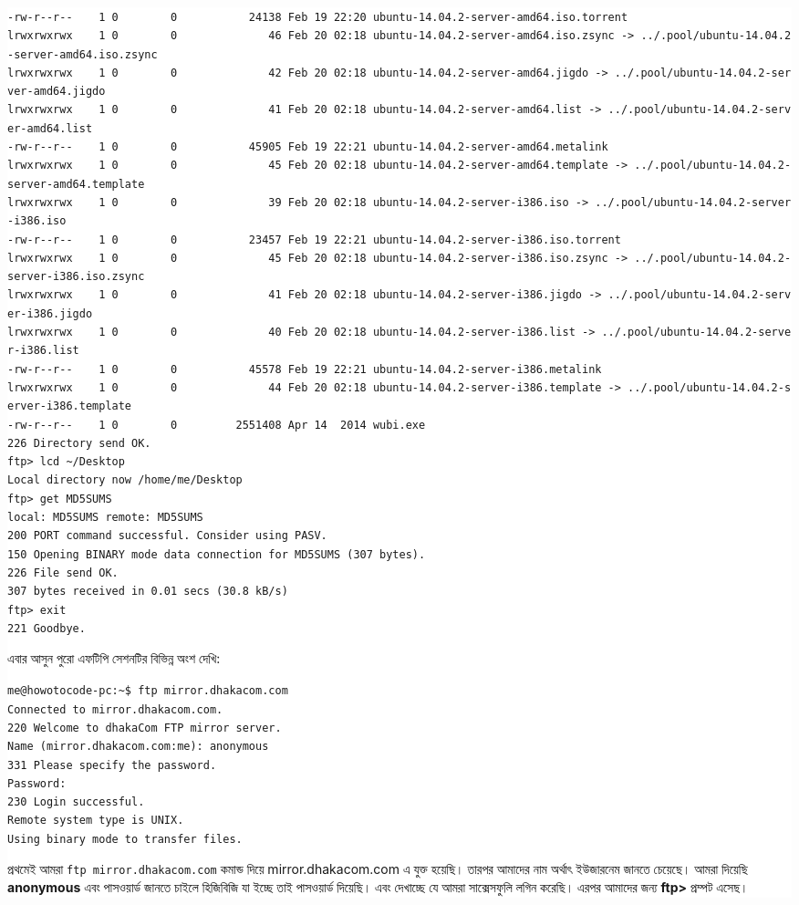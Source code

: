```text
-rw-r--r--    1 0        0           24138 Feb 19 22:20 ubuntu-14.04.2-server-amd64.iso.torrent
lrwxrwxrwx    1 0        0              46 Feb 20 02:18 ubuntu-14.04.2-server-amd64.iso.zsync -> ../.pool/ubuntu-14.04.2-server-amd64.iso.zsync
lrwxrwxrwx    1 0        0              42 Feb 20 02:18 ubuntu-14.04.2-server-amd64.jigdo -> ../.pool/ubuntu-14.04.2-server-amd64.jigdo
lrwxrwxrwx    1 0        0              41 Feb 20 02:18 ubuntu-14.04.2-server-amd64.list -> ../.pool/ubuntu-14.04.2-server-amd64.list
-rw-r--r--    1 0        0           45905 Feb 19 22:21 ubuntu-14.04.2-server-amd64.metalink
lrwxrwxrwx    1 0        0              45 Feb 20 02:18 ubuntu-14.04.2-server-amd64.template -> ../.pool/ubuntu-14.04.2-server-amd64.template
lrwxrwxrwx    1 0        0              39 Feb 20 02:18 ubuntu-14.04.2-server-i386.iso -> ../.pool/ubuntu-14.04.2-server-i386.iso
-rw-r--r--    1 0        0           23457 Feb 19 22:21 ubuntu-14.04.2-server-i386.iso.torrent
lrwxrwxrwx    1 0        0              45 Feb 20 02:18 ubuntu-14.04.2-server-i386.iso.zsync -> ../.pool/ubuntu-14.04.2-server-i386.iso.zsync
lrwxrwxrwx    1 0        0              41 Feb 20 02:18 ubuntu-14.04.2-server-i386.jigdo -> ../.pool/ubuntu-14.04.2-server-i386.jigdo
lrwxrwxrwx    1 0        0              40 Feb 20 02:18 ubuntu-14.04.2-server-i386.list -> ../.pool/ubuntu-14.04.2-server-i386.list
-rw-r--r--    1 0        0           45578 Feb 19 22:21 ubuntu-14.04.2-server-i386.metalink
lrwxrwxrwx    1 0        0              44 Feb 20 02:18 ubuntu-14.04.2-server-i386.template -> ../.pool/ubuntu-14.04.2-server-i386.template
-rw-r--r--    1 0        0         2551408 Apr 14  2014 wubi.exe
226 Directory send OK.
ftp> lcd ~/Desktop
Local directory now /home/me/Desktop
ftp> get MD5SUMS
local: MD5SUMS remote: MD5SUMS
200 PORT command successful. Consider using PASV.
150 Opening BINARY mode data connection for MD5SUMS (307 bytes).
226 File send OK.
307 bytes received in 0.01 secs (30.8 kB/s)
ftp> exit
221 Goodbye.
```

এবার আসুন পুরো এফটিপি সেশনটির বিভিন্ন অংশ দেখি:

```text
me@howotocode-pc:~$ ftp mirror.dhakacom.com
Connected to mirror.dhakacom.com.
220 Welcome to dhakaCom FTP mirror server.
Name (mirror.dhakacom.com:me): anonymous
331 Please specify the password.
Password:
230 Login successful.
Remote system type is UNIX.
Using binary mode to transfer files.
```

প্রথমেই আমরা `ftp mirror.dhakacom.com` কমান্ড দিয়ে mirror.dhakacom.com এ যুক্ত হয়েছি। তারপর আমাদের নাম অর্থাৎ ইউজারনেম জানতে চেয়েছে। আমরা দিয়েছি **anonymous** এবং পাসওয়ার্ড জানতে চাইলে হিজিবিজি যা ইচ্ছে তাই পাসওয়ার্ড দিয়েছি। এবং দেখাচ্ছে যে আমরা সাক্সেসফুলি লগিন করেছি। এরপর আমাদের জন্য **ftp&gt;** প্রম্পট এসেছ।
